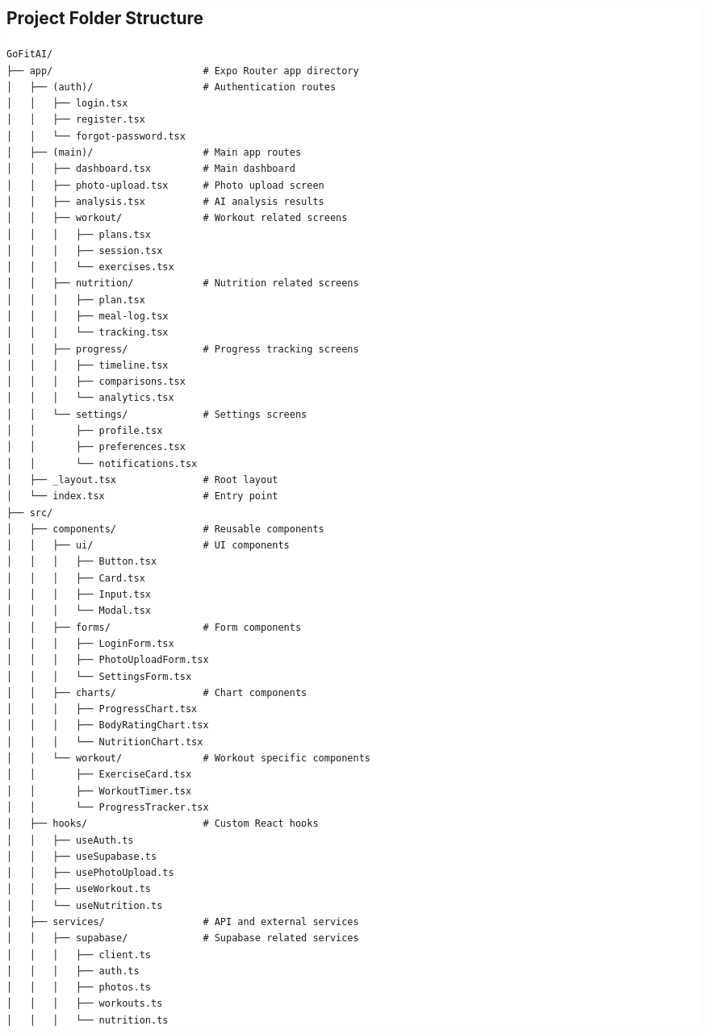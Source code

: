 ## Project Folder Structure

```
GoFitAI/
├── app/                          # Expo Router app directory
│   ├── (auth)/                   # Authentication routes
│   │   ├── login.tsx
│   │   ├── register.tsx
│   │   └── forgot-password.tsx
│   ├── (main)/                   # Main app routes
│   │   ├── dashboard.tsx         # Main dashboard
│   │   ├── photo-upload.tsx      # Photo upload screen
│   │   ├── analysis.tsx          # AI analysis results
│   │   ├── workout/              # Workout related screens
│   │   │   ├── plans.tsx
│   │   │   ├── session.tsx
│   │   │   └── exercises.tsx
│   │   ├── nutrition/            # Nutrition related screens
│   │   │   ├── plan.tsx
│   │   │   ├── meal-log.tsx
│   │   │   └── tracking.tsx
│   │   ├── progress/             # Progress tracking screens
│   │   │   ├── timeline.tsx
│   │   │   ├── comparisons.tsx
│   │   │   └── analytics.tsx
│   │   └── settings/             # Settings screens
│   │       ├── profile.tsx
│   │       ├── preferences.tsx
│   │       └── notifications.tsx
│   ├── _layout.tsx               # Root layout
│   └── index.tsx                 # Entry point
├── src/
│   ├── components/               # Reusable components
│   │   ├── ui/                   # UI components
│   │   │   ├── Button.tsx
│   │   │   ├── Card.tsx
│   │   │   ├── Input.tsx
│   │   │   └── Modal.tsx
│   │   ├── forms/                # Form components
│   │   │   ├── LoginForm.tsx
│   │   │   ├── PhotoUploadForm.tsx
│   │   │   └── SettingsForm.tsx
│   │   ├── charts/               # Chart components
│   │   │   ├── ProgressChart.tsx
│   │   │   ├── BodyRatingChart.tsx
│   │   │   └── NutritionChart.tsx
│   │   └── workout/              # Workout specific components
│   │       ├── ExerciseCard.tsx
│   │       ├── WorkoutTimer.tsx
│   │       └── ProgressTracker.tsx
│   ├── hooks/                    # Custom React hooks
│   │   ├── useAuth.ts
│   │   ├── useSupabase.ts
│   │   ├── usePhotoUpload.ts
│   │   ├── useWorkout.ts
│   │   └── useNutrition.ts
│   ├── services/                 # API and external services
│   │   ├── supabase/             # Supabase related services
│   │   │   ├── client.ts
│   │   │   ├── auth.ts
│   │   │   ├── photos.ts
│   │   │   ├── workouts.ts
│   │   │   └── nutrition.ts
```